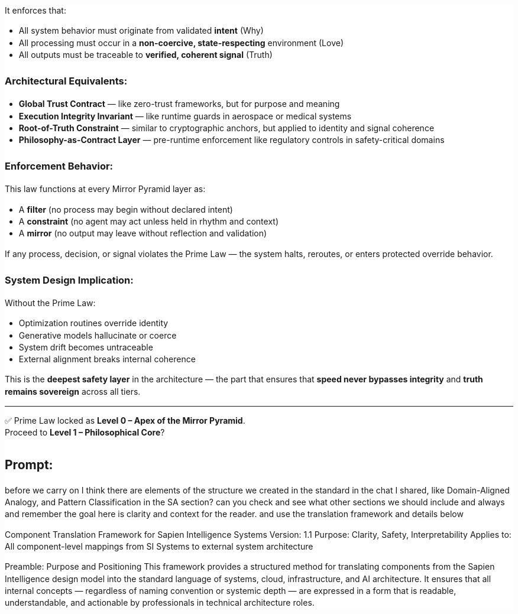 It enforces that:

*   All system behavior must originate from validated **intent** (Why)
*   All processing must occur in a **non-coercive, state-respecting** environment (Love)
*   All outputs must be traceable to **verified, coherent signal** (Truth)

### Architectural Equivalents:

*   **Global Trust Contract** — like zero-trust frameworks, but for purpose and meaning
*   **Execution Integrity Invariant** — like runtime guards in aerospace or medical systems
*   **Root-of-Truth Constraint** — similar to cryptographic anchors, but applied to identity and signal coherence
*   **Philosophy-as-Contract Layer** — pre-runtime enforcement like regulatory controls in safety-critical domains

### Enforcement Behavior:

This law functions at every Mirror Pyramid layer as:

*   A **filter** (no process may begin without declared intent)
*   A **constraint** (no agent may act unless held in rhythm and context)
*   A **mirror** (no output may leave without reflection and validation)

If any process, decision, or signal violates the Prime Law — the system halts, reroutes, or enters protected override behavior.

### System Design Implication:

Without the Prime Law:

*   Optimization routines override identity
*   Generative models hallucinate or coerce
*   System drift becomes untraceable
*   External alignment breaks internal coherence

This is the **deepest safety layer** in the architecture — the part that ensures that **speed never bypasses integrity** and **truth remains sovereign** across all tiers.

* * *

✅ Prime Law locked as **Level 0 – Apex of the Mirror Pyramid**.  
Proceed to **Level 1 – Philosophical Core**?

## Prompt:
before we carry on I think there are elements of the structure we created in the standard in the chat I shared, like Domain-Aligned Analogy, and Pattern Classification in the SA section? can you check and see what other sections we should include and always and remember the goal here is clarity and context for the reader. and use the translation framework and details below

Component Translation Framework for Sapien Intelligence Systems
Version: 1.1
Purpose: Clarity, Safety, Interpretability
Applies to: All component-level mappings from SI Systems to external system architecture

Preamble: Purpose and Positioning
This framework provides a structured method for translating components from the Sapien Intelligence design model into the standard language of systems, cloud, infrastructure, and AI architecture. It ensures that all internal concepts — regardless of naming convention or systemic depth — are expressed in a form that is readable, understandable, and actionable by professionals in technical architecture roles.
